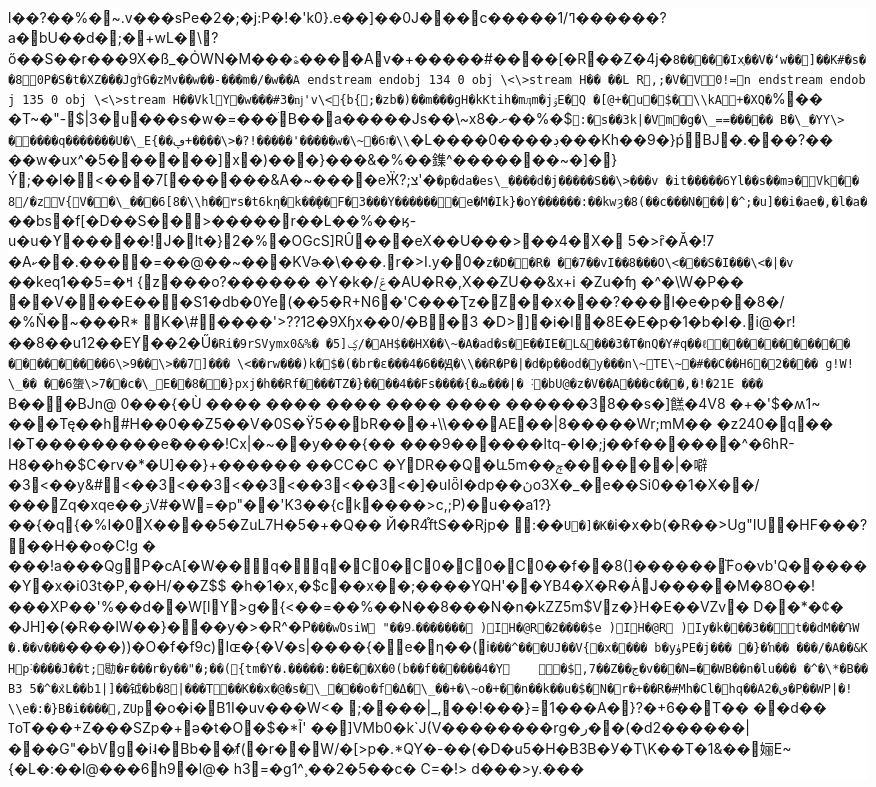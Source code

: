 l��?��%�\~.v���sPe�2�;�j:P�!�'k0}.e��]��0J���c�����ߣ/1������?a�bU��d�;�+wL�\\?ő��S��r���9X�ß\_�ȮWN�M���ۿ����Av�+�����#����[�R��Z�4j�`8�����Ix֥��V�ʻw��]��K#�s��80P�S�t�XZ���JgؖϮG�zMv��w��-���m�/�w��A
endstream
endobj
134 0 obj
\<\>stream
H�� ��L R,;�V�V0!=n
endstream
endobj
135 0 obj
\<\>stream
H��VklY�w���#3�ǌ'v\<{b{;�zb�)��m���gH�kKtih�mӆm�jۊE�Q �[@+�u�$�\\kA+�XQ�`%�� �T\~�"-$|3�u���s�w�=���ׄB��a�����Js��\~xށ�8��%�$`:�s��3k|�Vm�g�\_==�����
B�\_�YY\>�׷����q�������U�\_E{��ڥ+����\>�?!�����'�����w�\~�6ז�\\`�L����0����ڊ���Kh��9�}ṕBJ�.���?��	��w�ux^�5������]x�)���}���&�%��鏶^�������\~�]�}Ý;��l�\<���7[������&A�\~����eӜ?;צ'�`�p�da�es\_����d�j�����S��\>���v �it�����6Yl��s��m϶�͕Vk��8/�zV{V��\_���6[8�\\h��ͥ۳s�t6kη�k��̥��F�3���Y�������e�ٞM�Ik}�oY������:��kwȝ�8(��c���N���|�^;�u]��i�ae�,�l�a�`��bs�f[�D��S��\>�����r��L��%��ӄ-u�u�ϒ�����!J�lt�}2�%�OGcS]RÛ���eX��U���\>��4�X� 5�\>ȓ�Ӑ�!7 �Aކ��.����=��@��\~���KVɚ�\\���.r�\>I.y�0�`z�D��R�
��7��vI��8���O\<���S�I���\<�|�v`��kеqߞ�=5��1
{z���o?������
�Y�k�/ݝ�AU�R�,X��ZU��&x+i	�Zu�ʩ	�^�\\W�P��	��V���E���S1�db�0Ye(��5�R+N6�'C���Ʈz�Z��x���?���l�e�p��8�/�%Ñ�\~���R\*
K�\\#����'\>??1Ƨ�9Xɧx��0/�B�3
�D\>]�i�l�8E�E�p�1�b�I�.i@�r!��8��u12��EY��2�Ű`�Ri�9rSVymx0&%� �5]ؼ/�AH$��HX��\~�A�ad�s�E��IE�L&���3�T�nQ�Y#q��ℓ��������������������6\>9��\>��7]���
\<��rw���)k�$�(�br�ԑ���4�6��Ԭ�\\��R�P�|�d�p��od�y���n\~TE\~�#��C��H6�2���� g!W!\_��	��6䗐\>7��c�\_E��8��}pxj�h��Rf�؝���TZ�}����4��Fs����{�ܣ���|� ˸�bՍ@�z�V��A���c���,�!�21E
���`B���BJn@
0���{�Ù
����
����
����
����
����
������38��s�]餻�4V8
�+�'$�ʍ1\~
���Tę��h#H��0��Z5��V�0S�ϔ5��bR���+\\\\���AE��|8�����Wr;mM��
�z240�q��
I�T���������eް����!Cx|�\~��y���{�� ���9������ltq-�I�;j��f������^�6hR-H8��h�$C�rv�\*�U]��}+������
��CC�C	�YDR��Q�և5m��ݼ������|�噼�3\<��y&#\<��3\<��3\<��3\<��3\<��3\<�]�uIȫI�dp��ڽo3X�\_�e��Si0��1�X��/���Zq�xqe��ڗV#�W=�p"��'K3��{ck����\>c,;P)�u��a1?}��{�q{�%I�߀X����5�ZuL7H�5�+�Q�� Й�R4֯ftS��Rjp�	:��`U�]�K�`i�x�b(�R��\>Ug"IU�HF���?��H��o�C!g �
���!a���QgP�cA[�W��q�q�C0�C0�C0�C0��f��8(]������F܏o�vb'Q������Y�x�i03t�P,��H/��Z$$
�h�1�x,�$c��x��;����YQH'��YB4�X�R�ȦJ�����M�8O��!���XP��'%��d��W[lY\>g�{\<��=��%��N��8���N�n�kZZ5m$Vz�}H�E��VZv�
D��\*�¢�
�JH]�(�R��lW��}���y�\>�R^�P`���wΌsiW	"��؞9������� )IH�@R�2����$e )IH�@R )Iy�k���3��t��dM��ԴW�.��v���`����))�O�f�f9c)Iɶ�{�V�s|����{�΂e�η��(i`���^���UJ��V{�x����
b�yۈPE�j���
�}�ŉ��
���/�A��&KHp˸����J��t;㔠�ғ���r�y��"�;��(֌{tm�Y�.�����:��E��X�0(b��f������4�Y	�$,7��Z��ج�v���N=��WB��n�lu���
�^�\*�B��B3
5�^�ܶxL��b1|]��钺�b�8|���T��K��x�@�s�\_���o�f�Δ�޻\_��+�\~o�+��n��k��u�$�N�r�+��R�#ֽMh�Cl�hq��Aٯ�2�Pֽ��WP|�!\\e�:�}B�i����,ΖUp`�o�i�B1I�uv���W\<� ;����|\_,��!���}=1���A�}?�+6��T��	��d��	ߠoT���+Z���SZp�+ǝ�t�O�$�\*Ĩ'
��]VMb0�k`J(V��������rg�ر��(�d2������|���G"�bVg�i˨�Bb��f̸(�r��W/�[\>p�.\*QY�-��(�D�u5�H�B3B�У�T\\K��T�1&��㛤E\~{�L�:��l@���6h9�l@�
h3=�g1^¸��2�5��c�
C=�!\>	d���\>y.���